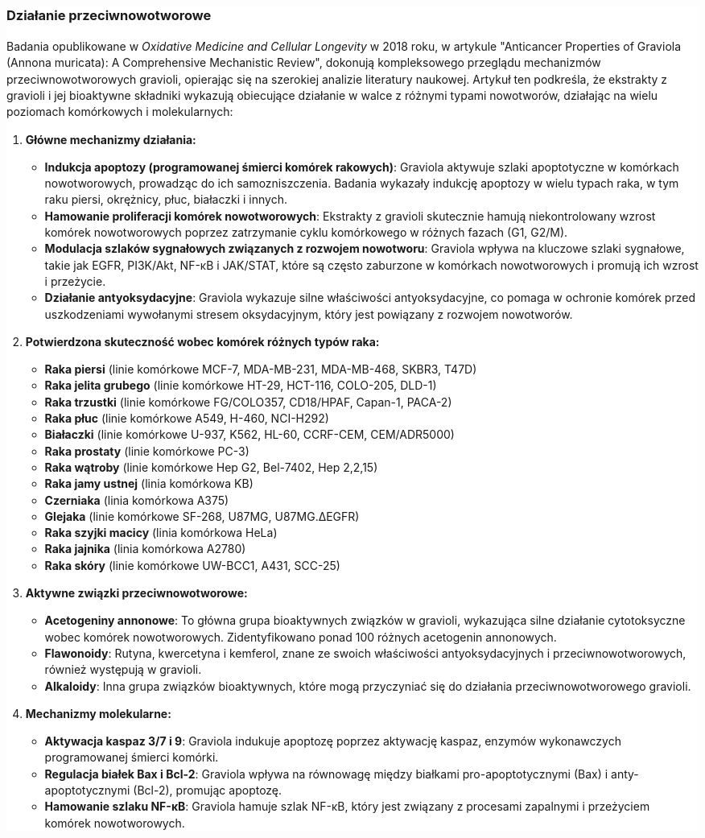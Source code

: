 ### Działanie przeciwnowotworowe

Badania opublikowane w *Oxidative Medicine and Cellular Longevity* w 2018 roku, w artykule "Anticancer Properties of Graviola (Annona muricata): A Comprehensive Mechanistic Review",  dokonują kompleksowego przeglądu mechanizmów przeciwnowotworowych gravioli, opierając się na szerokiej analizie literatury naukowej. Artykuł ten podkreśla, że ekstrakty z gravioli i jej bioaktywne składniki wykazują obiecujące działanie w walce z różnymi typami nowotworów, działając na wielu poziomach komórkowych i molekularnych:

1. **Główne mechanizmy działania:**
   - **Indukcja apoptozy (programowanej śmierci komórek rakowych)**: Graviola aktywuje szlaki apoptotyczne w komórkach nowotworowych, prowadząc do ich samozniszczenia. Badania wykazały indukcję apoptozy w wielu typach raka, w tym raku piersi, okrężnicy, płuc, białaczki i innych.
   - **Hamowanie proliferacji komórek nowotworowych**: Ekstrakty z gravioli skutecznie hamują niekontrolowany wzrost komórek nowotworowych poprzez zatrzymanie cyklu komórkowego w różnych fazach (G1, G2/M).
   - **Modulacja szlaków sygnałowych związanych z rozwojem nowotworu**: Graviola wpływa na kluczowe szlaki sygnałowe, takie jak EGFR, PI3K/Akt, NF-κB i JAK/STAT, które są często zaburzone w komórkach nowotworowych i promują ich wzrost i przeżycie.
   - **Działanie antyoksydacyjne**:  Graviola wykazuje silne właściwości antyoksydacyjne, co pomaga w ochronie komórek przed uszkodzeniami wywołanymi stresem oksydacyjnym, który jest powiązany z rozwojem nowotworów.

2. **Potwierdzona skuteczność wobec komórek różnych typów raka:**
   - **Raka piersi** (linie komórkowe MCF-7, MDA-MB-231, MDA-MB-468, SKBR3, T47D)
   - **Raka jelita grubego** (linie komórkowe HT-29, HCT-116, COLO-205, DLD-1)
   - **Raka trzustki** (linie komórkowe FG/COLO357, CD18/HPAF, Capan-1, PACA-2)
   - **Raka płuc** (linie komórkowe A549, H-460, NCI-H292)
   - **Białaczki** (linie komórkowe U-937, K562, HL-60, CCRF-CEM, CEM/ADR5000)
   - **Raka prostaty** (linie komórkowe PC-3)
   - **Raka wątroby** (linie komórkowe Hep G2, Bel-7402, Hep 2,2,15)
   - **Raka jamy ustnej** (linia komórkowa KB)
   - **Czerniaka** (linia komórkowa A375)
   - **Glejaka** (linie komórkowe SF-268, U87MG, U87MG.ΔEGFR)
   - **Raka szyjki macicy** (linia komórkowa HeLa)
   - **Raka jajnika** (linia komórkowa A2780)
   - **Raka skóry** (linie komórkowe UW-BCC1, A431, SCC-25)

3. **Aktywne związki przeciwnowotworowe:**
   - **Acetogeniny annonowe**:  To główna grupa bioaktywnych związków w gravioli, wykazująca silne działanie cytotoksyczne wobec komórek nowotworowych. Zidentyfikowano ponad 100 różnych acetogenin annonowych.
   - **Flawonoidy**: Rutyna, kwercetyna i kemferol, znane ze swoich właściwości antyoksydacyjnych i przeciwnowotworowych, również występują w gravioli.
   - **Alkaloidy**:  Inna grupa związków bioaktywnych, które mogą przyczyniać się do działania przeciwnowotworowego gravioli.

4. **Mechanizmy molekularne:**
   - **Aktywacja kaspaz 3/7 i 9**:  Graviola indukuje apoptozę poprzez aktywację kaspaz, enzymów wykonawczych programowanej śmierci komórki.
   - **Regulacja białek Bax i Bcl-2**:  Graviola wpływa na równowagę między białkami pro-apoptotycznymi (Bax) i anty-apoptotycznymi (Bcl-2), promując apoptozę.
   - **Hamowanie szlaku NF-κB**:  Graviola hamuje szlak NF-κB, który jest związany z procesami zapalnymi i przeżyciem komórek nowotworowych.
